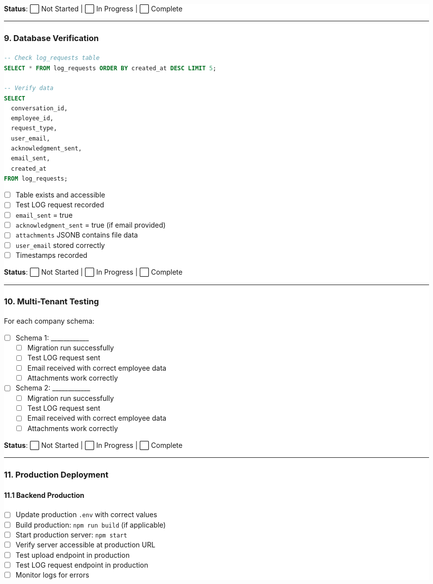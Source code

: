 **Status**: ⬜ Not Started | ⬜ In Progress | ⬜ Complete

---

### 9. Database Verification
```sql
-- Check log_requests table
SELECT * FROM log_requests ORDER BY created_at DESC LIMIT 5;

-- Verify data
SELECT
  conversation_id,
  employee_id,
  request_type,
  user_email,
  acknowledgment_sent,
  email_sent,
  created_at
FROM log_requests;
```

- [ ] Table exists and accessible
- [ ] Test LOG request recorded
- [ ] `email_sent` = true
- [ ] `acknowledgment_sent` = true (if email provided)
- [ ] `attachments` JSONB contains file data
- [ ] `user_email` stored correctly
- [ ] Timestamps recorded

**Status**: ⬜ Not Started | ⬜ In Progress | ⬜ Complete

---

### 10. Multi-Tenant Testing

For each company schema:
- [ ] Schema 1: ____________
  - [ ] Migration run successfully
  - [ ] Test LOG request sent
  - [ ] Email received with correct employee data
  - [ ] Attachments work correctly
- [ ] Schema 2: ____________
  - [ ] Migration run successfully
  - [ ] Test LOG request sent
  - [ ] Email received with correct employee data
  - [ ] Attachments work correctly

**Status**: ⬜ Not Started | ⬜ In Progress | ⬜ Complete

---

### 11. Production Deployment

#### 11.1 Backend Production
- [ ] Update production `.env` with correct values
- [ ] Build production: `npm run build` (if applicable)
- [ ] Start production server: `npm start`
- [ ] Verify server accessible at production URL
- [ ] Test upload endpoint in production
- [ ] Test LOG request endpoint in production
- [ ] Monitor logs for errors
